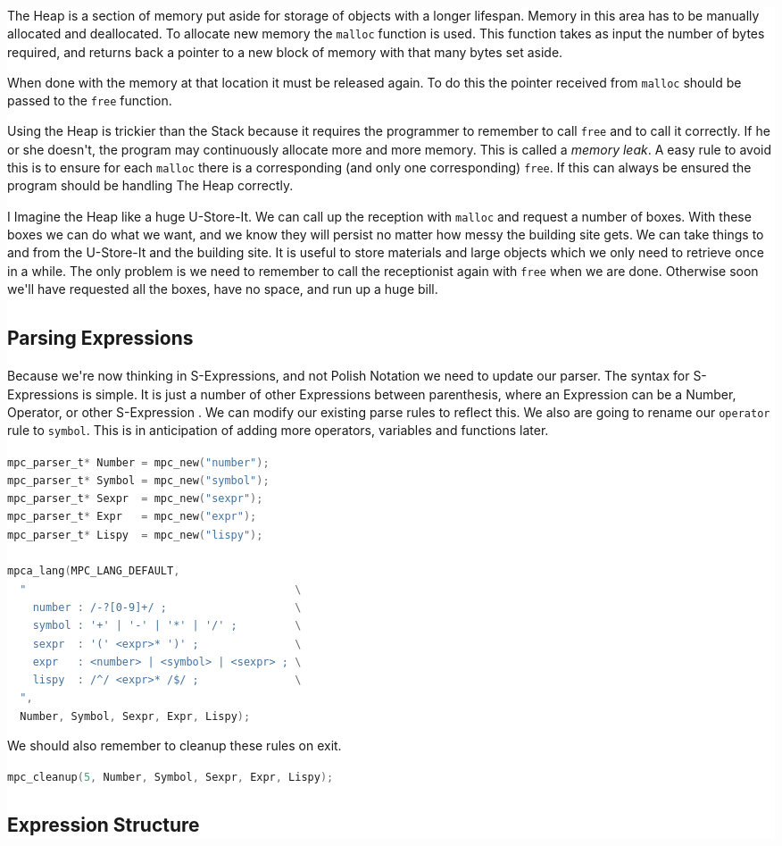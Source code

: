 The Heap is a section of memory put aside for storage of objects with a longer lifespan. Memory in this area has to be manually allocated and deallocated. To allocate new memory the `malloc` function is used. This function takes as input the number of bytes required, and returns back a pointer to a new block of memory with that many bytes set aside.

When done with the memory at that location it must be released again. To do this the pointer received from `malloc` should be passed to the `free` function.

Using the Heap is trickier than the Stack because it requires the programmer to remember to call `free` and to call it correctly. If he or she doesn't, the program may continuously allocate more and more memory. This is called a *memory leak*. A easy rule to avoid this is to ensure for each `malloc` there is a corresponding (and only one corresponding) `free`. If this can always be ensured the program should be handling The Heap correctly.

I Imagine the Heap like a huge U-Store-It. We can call up the reception with `malloc` and request a number of boxes. With these boxes we can do what we want, and we know they will persist no matter how messy the building site gets. We can take things to and from the U-Store-It and the building site. It is useful to store materials and large objects which we only need to retrieve once in a while. The only problem is we need to remember to call the receptionist again with `free` when we are done. Otherwise soon we'll have requested all the boxes, have no space, and run up a huge bill.


Parsing Expressions
-------------------

Because we're now thinking in S-Expressions, and not Polish Notation we need to update our parser. The syntax for S-Expressions is simple. It is just a number of other Expressions between parenthesis, where an Expression can be a Number, Operator, or other S-Expression . We can modify our existing parse rules to reflect this. We also are going to rename our `operator` rule to `symbol`. This is in anticipation of adding more operators, variables and functions later.

```c
mpc_parser_t* Number = mpc_new("number");
mpc_parser_t* Symbol = mpc_new("symbol");
mpc_parser_t* Sexpr  = mpc_new("sexpr");
mpc_parser_t* Expr   = mpc_new("expr");
mpc_parser_t* Lispy  = mpc_new("lispy");

mpca_lang(MPC_LANG_DEFAULT,
  "                                          \
    number : /-?[0-9]+/ ;                    \
    symbol : '+' | '-' | '*' | '/' ;         \
    sexpr  : '(' <expr>* ')' ;               \
    expr   : <number> | <symbol> | <sexpr> ; \
    lispy  : /^/ <expr>* /$/ ;               \
  ",
  Number, Symbol, Sexpr, Expr, Lispy);
```

We should also remember to cleanup these rules on exit.

```c
mpc_cleanup(5, Number, Symbol, Sexpr, Expr, Lispy);
```


Expression Structure
--------------------
